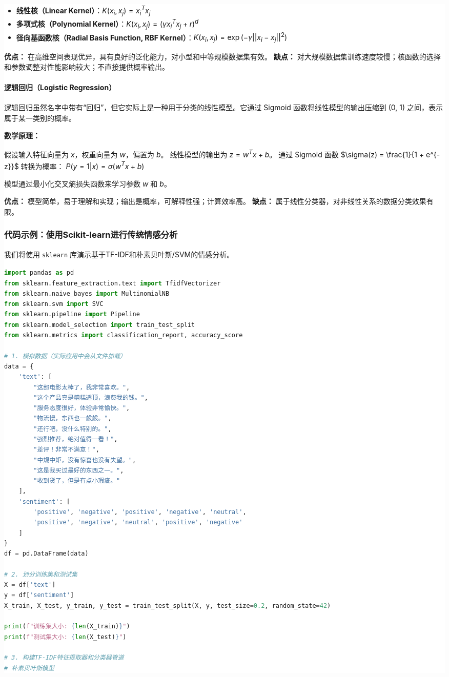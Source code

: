 *   **线性核（Linear Kernel）**：$K(x_i, x_j) = x_i^T x_j$
*   **多项式核（Polynomial Kernel）**：$K(x_i, x_j) = (\gamma x_i^T x_j + r)^d$
*   **径向基函数核（Radial Basis Function, RBF Kernel）**：$K(x_i, x_j) = \exp(-\gamma ||x_i - x_j||^2)$

**优点：** 在高维空间表现优异，具有良好的泛化能力，对小型和中等规模数据集有效。
**缺点：** 对大规模数据集训练速度较慢；核函数的选择和参数调整对性能影响较大；不直接提供概率输出。

#### 逻辑回归（Logistic Regression）

逻辑回归虽然名字中带有“回归”，但它实际上是一种用于分类的线性模型。它通过 Sigmoid 函数将线性模型的输出压缩到 (0, 1) 之间，表示属于某一类别的概率。

**数学原理：**

假设输入特征向量为 $x$，权重向量为 $w$，偏置为 $b$。
线性模型的输出为 $z = w^T x + b$。
通过 Sigmoid 函数 $\sigma(z) = \frac{1}{1 + e^{-z}}$ 转换为概率：
$P(y=1 | x) = \sigma(w^T x + b)$

模型通过最小化交叉熵损失函数来学习参数 $w$ 和 $b$。

**优点：** 模型简单，易于理解和实现；输出是概率，可解释性强；计算效率高。
**缺点：** 属于线性分类器，对非线性关系的数据分类效果有限。

### 代码示例：使用Scikit-learn进行传统情感分析

我们将使用 `sklearn` 库演示基于TF-IDF和朴素贝叶斯/SVM的情感分析。

```python
import pandas as pd
from sklearn.feature_extraction.text import TfidfVectorizer
from sklearn.naive_bayes import MultinomialNB
from sklearn.svm import SVC
from sklearn.pipeline import Pipeline
from sklearn.model_selection import train_test_split
from sklearn.metrics import classification_report, accuracy_score

# 1. 模拟数据（实际应用中会从文件加载）
data = {
    'text': [
        "这部电影太棒了，我非常喜欢。",
        "这个产品真是糟糕透顶，浪费我的钱。",
        "服务态度很好，体验非常愉快。",
        "物流慢，东西也一般般。",
        "还行吧，没什么特别的。",
        "强烈推荐，绝对值得一看！",
        "差评！非常不满意！",
        "中规中矩，没有惊喜也没有失望。",
        "这是我买过最好的东西之一。",
        "收到货了，但是有点小瑕疵。"
    ],
    'sentiment': [
        'positive', 'negative', 'positive', 'negative', 'neutral',
        'positive', 'negative', 'neutral', 'positive', 'negative'
    ]
}
df = pd.DataFrame(data)

# 2. 划分训练集和测试集
X = df['text']
y = df['sentiment']
X_train, X_test, y_train, y_test = train_test_split(X, y, test_size=0.2, random_state=42)

print(f"训练集大小: {len(X_train)}")
print(f"测试集大小: {len(X_test)}")

# 3. 构建TF-IDF特征提取器和分类器管道
# 朴素贝叶斯模型
```